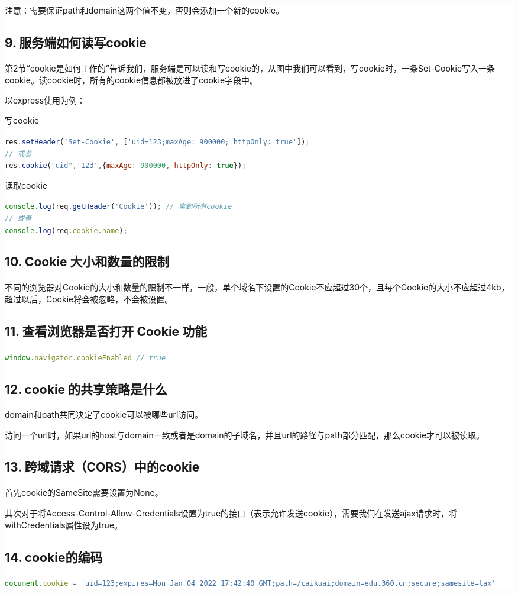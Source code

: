 注意：需要保证path和domain这两个值不变，否则会添加一个新的cookie。


## 9. 服务端如何读写cookie

第2节“cookie是如何工作的”告诉我们，服务端是可以读和写cookie的，从图中我们可以看到，写cookie时，一条Set-Cookie写入一条cookie。读cookie时，所有的cookie信息都被放进了cookie字段中。

以express使用为例：

写cookie

```js
res.setHeader('Set-Cookie', ['uid=123;maxAge: 900000; httpOnly: true']);
// 或者
res.cookie("uid",'123',{maxAge: 900000, httpOnly: true});
```

读取cookie

```js
console.log(req.getHeader('Cookie')); // 拿到所有cookie
// 或者
console.log(req.cookie.name);
```

## 10. Cookie 大小和数量的限制

不同的浏览器对Cookie的大小和数量的限制不一样，一般，单个域名下设置的Cookie不应超过30个，且每个Cookie的大小不应超过4kb，超过以后，Cookie将会被忽略，不会被设置。


## 11. 查看浏览器是否打开 Cookie 功能

```js
window.navigator.cookieEnabled // true
```


## 12. cookie 的共享策略是什么

domain和path共同决定了cookie可以被哪些url访问。

访问一个url时，如果url的host与domain一致或者是domain的子域名，并且url的路径与path部分匹配，那么cookie才可以被读取。


## 13. 跨域请求（CORS）中的cookie

首先cookie的SameSite需要设置为None。

其次对于将Access-Control-Allow-Credentials设置为true的接口（表示允许发送cookie），需要我们在发送ajax请求时，将withCredentials属性设为true。


## 14. cookie的编码

```js
document.cookie = 'uid=123;expires=Mon Jan 04 2022 17:42:40 GMT;path=/caikuai;domain=edu.360.cn;secure;samesite=lax'
```
